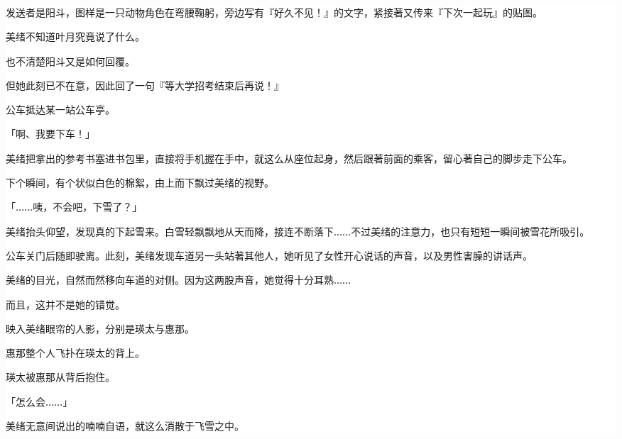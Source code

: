 发送者是阳斗，图样是一只动物角色在弯腰鞠躬，旁边写有『好久不见！』的文字，紧接著又传来『下次一起玩』的贴图。

美绪不知道叶月究竟说了什么。

也不清楚阳斗又是如何回覆。

但她此刻已不在意，因此回了一句『等大学招考结束后再说！』

公车抵达某一站公车亭。

「啊、我要下车！」

美绪把拿出的参考书塞进书包里，直接将手机握在手中，就这么从座位起身，然后跟著前面的乘客，留心著自己的脚步走下公车。

下个瞬间，有个状似白色的棉絮，由上而下飘过美绪的视野。

「……咦，不会吧，下雪了？」

美绪抬头仰望，发现真的下起雪来。白雪轻飘飘地从天而降，接连不断落下……不过美绪的注意力，也只有短短一瞬间被雪花所吸引。

公车关门后随即驶离。此刻，美绪发现车道另一头站著其他人，她听见了女性开心说话的声音，以及男性害臊的讲话声。

美绪的目光，自然而然移向车道的对侧。因为这两股声音，她觉得十分耳熟……

而且，这并不是她的错觉。

映入美绪眼帘的人影，分别是瑛太与惠那。

惠那整个人飞扑在瑛太的背上。

瑛太被惠那从背后抱住。

「怎么会……」

美绪无意间说出的喃喃自语，就这么消散于飞雪之中。

